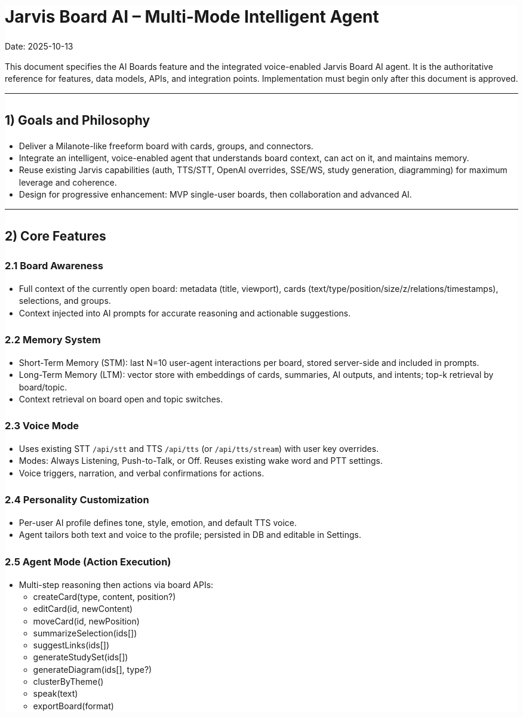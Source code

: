 # Jarvis Board AI – Multi-Mode Intelligent Agent

Date: 2025-10-13

This document specifies the AI Boards feature and the integrated voice-enabled Jarvis Board AI agent. It is the authoritative reference for features, data models, APIs, and integration points. Implementation must begin only after this document is approved.

---

## 1) Goals and Philosophy

- Deliver a Milanote-like freeform board with cards, groups, and connectors.
- Integrate an intelligent, voice-enabled agent that understands board context, can act on it, and maintains memory.
- Reuse existing Jarvis capabilities (auth, TTS/STT, OpenAI overrides, SSE/WS, study generation, diagramming) for maximum leverage and coherence.
- Design for progressive enhancement: MVP single-user boards, then collaboration and advanced AI.

---

## 2) Core Features

### 2.1 Board Awareness
- Full context of the currently open board: metadata (title, viewport), cards (text/type/position/size/z/relations/timestamps), selections, and groups.
- Context injected into AI prompts for accurate reasoning and actionable suggestions.

### 2.2 Memory System
- Short-Term Memory (STM): last N=10 user-agent interactions per board, stored server-side and included in prompts.
- Long-Term Memory (LTM): vector store with embeddings of cards, summaries, AI outputs, and intents; top-k retrieval by board/topic.
- Context retrieval on board open and topic switches.

### 2.3 Voice Mode
- Uses existing STT `/api/stt` and TTS `/api/tts` (or `/api/tts/stream`) with user key overrides.
- Modes: Always Listening, Push-to-Talk, or Off. Reuses existing wake word and PTT settings.
- Voice triggers, narration, and verbal confirmations for actions.

### 2.4 Personality Customization
- Per-user AI profile defines tone, style, emotion, and default TTS voice.
- Agent tailors both text and voice to the profile; persisted in DB and editable in Settings.

### 2.5 Agent Mode (Action Execution)
- Multi-step reasoning then actions via board APIs:
  - createCard(type, content, position?)
  - editCard(id, newContent)
  - moveCard(id, newPosition)
  - summarizeSelection(ids[])
  - suggestLinks(ids[])
  - generateStudySet(ids[])
  - generateDiagram(ids[], type?)
  - clusterByTheme()
  - speak(text)
  - exportBoard(format)
